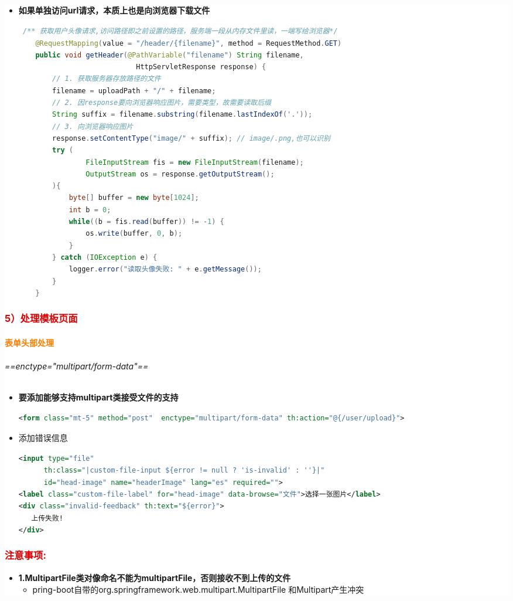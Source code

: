 - **如果单独访问url请求，本质上也是向浏览器下载文件**

  ```java
   /** 获取用户头像请求,访问路径即之前设置的路径，服务端一段从内存文件里读，一端写给浏览器*/
      @RequestMapping(value = "/header/{filename}", method = RequestMethod.GET)
      public void getHeader(@PathVariable("filename") String filename,
                              HttpServletResponse response) {
          // 1. 获取服务器存放路径的文件
          filename = uploadPath + "/" + filename;
          // 2. 因response要向浏览器响应图片，需要类型，故需要读取后缀
          String suffix = filename.substring(filename.lastIndexOf('.'));
          // 3. 向浏览器响应图片
          response.setContentType("image/" + suffix); // image/.png,也可以识别
          try (
                  FileInputStream fis = new FileInputStream(filename);
                  OutputStream os = response.getOutputStream();
          ){
              byte[] buffer = new byte[1024];
              int b = 0;
              while((b = fis.read(buffer)) != -1) {
                  os.write(buffer, 0, b);
              }
          } catch (IOException e) {
              logger.error("读取头像失败: " + e.getMessage());
          }
      }
  ```

### <font color="#dd0000">5）处理模板页面</font>

#### <font color="#fd7f01">表单头部处理</font>

###### ==enctype="multipart/form-data"==

- **要添加能够支持multipart类接受文件的支持**

  ```xml
  <form class="mt-5" method="post"  enctype="multipart/form-data" th:action="@{/user/upload}">
  ```

- 添加错误信息

  ```xml
  <input type="file" 
        th:class="|custom-file-input ${error != null ? 'is-invalid' : ''}|"
        id="head-image" name="headerImage" lang="es" required="">
  <label class="custom-file-label" for="head-image" data-browse="文件">选择一张图片</label>
  <div class="invalid-feedback" th:text="${error}">
     上传失败!
  </div>
  ```

### <font color="#dd0000">注意事项:</font>

- **1.MultipartFile类对像命名不能为multipartFile，否则接收不到上传的文件**
  - pring-boot自带的org.springframework.web.multipart.MultipartFile
    和Multipart产生冲突
